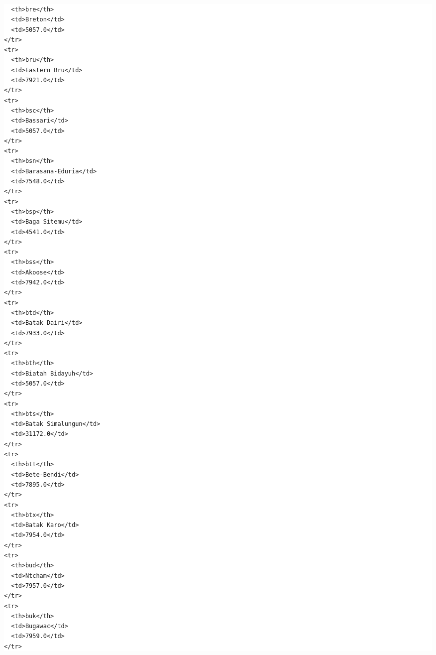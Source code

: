       <th>bre</th>
      <td>Breton</td>
      <td>5057.0</td>
    </tr>
    <tr>
      <th>bru</th>
      <td>Eastern Bru</td>
      <td>7921.0</td>
    </tr>
    <tr>
      <th>bsc</th>
      <td>Bassari</td>
      <td>5057.0</td>
    </tr>
    <tr>
      <th>bsn</th>
      <td>Barasana-Eduria</td>
      <td>7548.0</td>
    </tr>
    <tr>
      <th>bsp</th>
      <td>Baga Sitemu</td>
      <td>4541.0</td>
    </tr>
    <tr>
      <th>bss</th>
      <td>Akoose</td>
      <td>7942.0</td>
    </tr>
    <tr>
      <th>btd</th>
      <td>Batak Dairi</td>
      <td>7933.0</td>
    </tr>
    <tr>
      <th>bth</th>
      <td>Biatah Bidayuh</td>
      <td>5057.0</td>
    </tr>
    <tr>
      <th>bts</th>
      <td>Batak Simalungun</td>
      <td>31172.0</td>
    </tr>
    <tr>
      <th>btt</th>
      <td>Bete-Bendi</td>
      <td>7895.0</td>
    </tr>
    <tr>
      <th>btx</th>
      <td>Batak Karo</td>
      <td>7954.0</td>
    </tr>
    <tr>
      <th>bud</th>
      <td>Ntcham</td>
      <td>7957.0</td>
    </tr>
    <tr>
      <th>buk</th>
      <td>Bugawac</td>
      <td>7959.0</td>
    </tr>